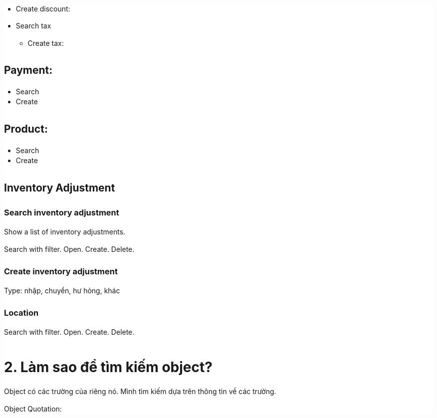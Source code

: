   - Create discount:

- Search tax

  - Create tax: 

## Payment:

- Search
- Create

## Product:

- Search
- Create

## Inventory Adjustment

### Search inventory adjustment

Show a list of inventory adjustments.

Search with filter. Open. Create. Delete.

### Create inventory adjustment

Type: nhập, chuyển, hư hỏng, khác

### Location

Search with filter. Open. Create. Delete.

# 2. Làm sao để tìm kiếm object?

Object có các trường của riêng nó. Mình tìm kiếm dựa trên thông tin về các trường.

Object Quotation:

